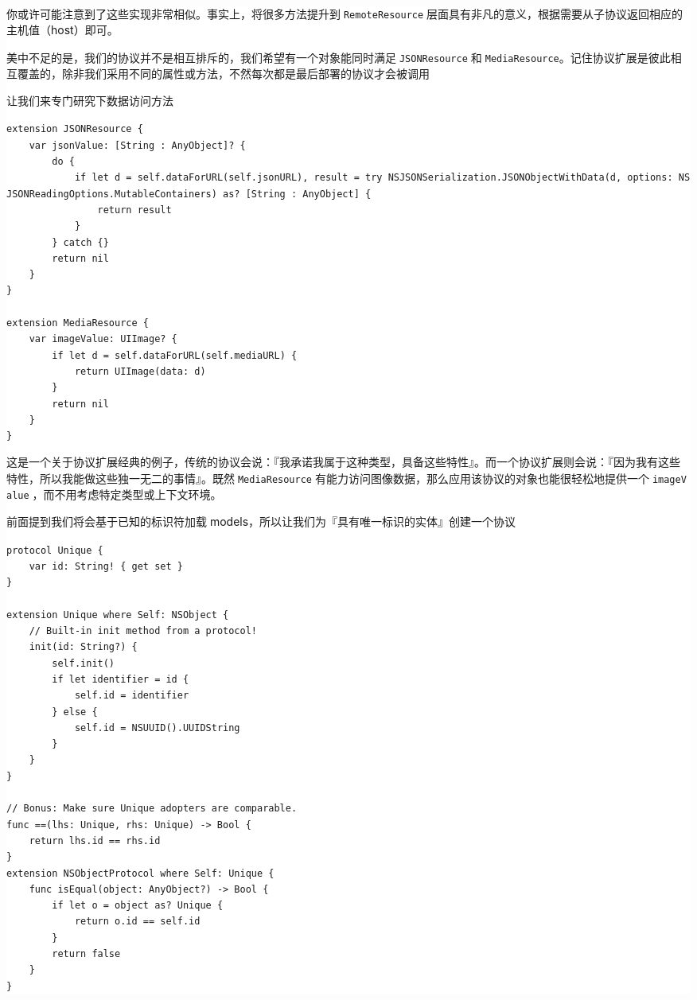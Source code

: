 你或许可能注意到了这些实现非常相似。事实上，将很多方法提升到 `RemoteResource` 层面具有非凡的意义，根据需要从子协议返回相应的主机值（host）即可。

美中不足的是，我们的协议并不是相互排斥的，我们希望有一个对象能同时满足 `JSONResource` 和 `MediaResource`。记住协议扩展是彼此相互覆盖的，除非我们采用不同的属性或方法，不然每次都是最后部署的协议才会被调用

让我们来专门研究下数据访问方法

    extension JSONResource {
        var jsonValue: [String : AnyObject]? {
            do {
                if let d = self.dataForURL(self.jsonURL), result = try NSJSONSerialization.JSONObjectWithData(d, options: NSJSONReadingOptions.MutableContainers) as? [String : AnyObject] {
                    return result
                }
            } catch {}
            return nil
        }
    }

    extension MediaResource {
        var imageValue: UIImage? {
            if let d = self.dataForURL(self.mediaURL) {
                return UIImage(data: d)
            }
            return nil
        }
    }

这是一个关于协议扩展经典的例子，传统的协议会说：『我承诺我属于这种类型，具备这些特性』。而一个协议扩展则会说：『因为我有这些特性，所以我能做这些独一无二的事情』。既然 `MediaResource` 有能力访问图像数据，那么应用该协议的对象也能很轻松地提供一个 `imageValue` ，而不用考虑特定类型或上下文环境。

前面提到我们将会基于已知的标识符加载 models，所以让我们为『具有唯一标识的实体』创建一个协议

    protocol Unique {
        var id: String! { get set }
    }

    extension Unique where Self: NSObject {
        // Built-in init method from a protocol!
        init(id: String?) {
            self.init()
            if let identifier = id {
                self.id = identifier
            } else {
                self.id = NSUUID().UUIDString
            }
        }
    }

    // Bonus: Make sure Unique adopters are comparable.
    func ==(lhs: Unique, rhs: Unique) -> Bool {
        return lhs.id == rhs.id
    }
    extension NSObjectProtocol where Self: Unique {
        func isEqual(object: AnyObject?) -> Bool {
            if let o = object as? Unique {
                return o.id == self.id
            }
            return false
        }
    }


[1]: http://www.captechconsulting.com/blogs/ios-9-tutorial-series-protocol-oriented-programming-with-uikit
[2]: https://developer.apple.com/library/ios/documentation/Swift/Conceptual/Swift_Programming_Language/Protocols.html#//apple_ref/doc/uid/TP40014097-CH25-ID521
[3]: https://twitter.com/ketzusaka
[4]: https://www.captechconsulting.com/blogs/ios-7-tutorial-series-custom-navigation-transitions--more
[5]: /assets/postAssets/2016/61b207a9jw1f0f091u9rvj20m808wwg1.webp
[6]: mailto:ttillage@captechconsulting.com
[7]: https://twitter.com/ttillage
